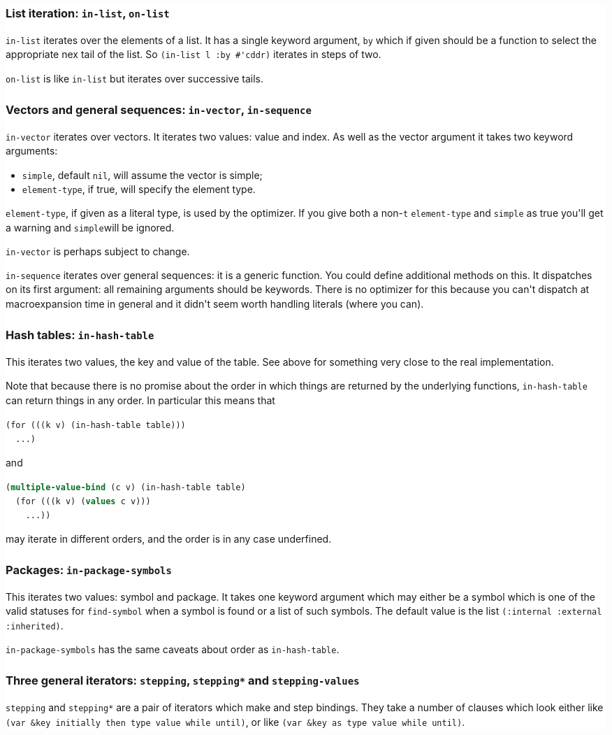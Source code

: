 ### List iteration: `in-list`, `on-list`
`in-list` iterates over the elements of a list.  It has a single keyword argument, `by` which if given should be a function to select the appropriate nex tail of the list.  So `(in-list l :by #'cddr)` iterates in steps of two.

`on-list` is like `in-list` but iterates over successive tails.

### Vectors and general sequences: `in-vector`, `in-sequence`
`in-vector` iterates over vectors.  It iterates two values: value and index.  As well as the vector argument it takes two keyword arguments:

- `simple`, default `nil`, will assume the vector is simple;
- `element-type`, if true, will specify the element type.

`element-type`, if given as a literal type, is used by the optimizer.  If you give both a non-`t` `element-type` and `simple` as true you'll get a warning and `simple`will be ignored.

`in-vector` is perhaps subject to change.

`in-sequence` iterates over general sequences: it is a generic function.  You could define additional methods on this.  It dispatches on its first argument: all remaining arguments should be keywords.  There is no optimizer for this because you can't dispatch at macroexpansion time in general and it didn't seem worth handling literals (where you can).

### Hash tables: `in-hash-table`
This iterates two values, the key and value of the table.  See above for something very close to the real implementation.

Note that because there is no promise about the order in which things are returned by the underlying functions, `in-hash-table` can return things in any order.  In particular this means that

```lisp
(for (((k v) (in-hash-table table)))
  ...)
```

and

```lisp
(multiple-value-bind (c v) (in-hash-table table)
  (for (((k v) (values c v)))
    ...))
```

may iterate in different orders, and the order is in any case underfined.

### Packages: `in-package-symbols`
This iterates two values: symbol and package.  It takes one keyword argument which may either be a symbol which is one of the valid statuses for `find-symbol` when a symbol is found or a list of such symbols.  The default value is the list `(:internal :external :inherited)`.

`in-package-symbols` has the same caveats about order as `in-hash-table`.

### Three general iterators: `stepping`, `stepping*` and `stepping-values`
`stepping` and `stepping*` are a pair of iterators which make and step bindings.  They take a number of clauses which look either like `(var &key initially then type value while until)`, or like `(var &key as type value while until)`.
